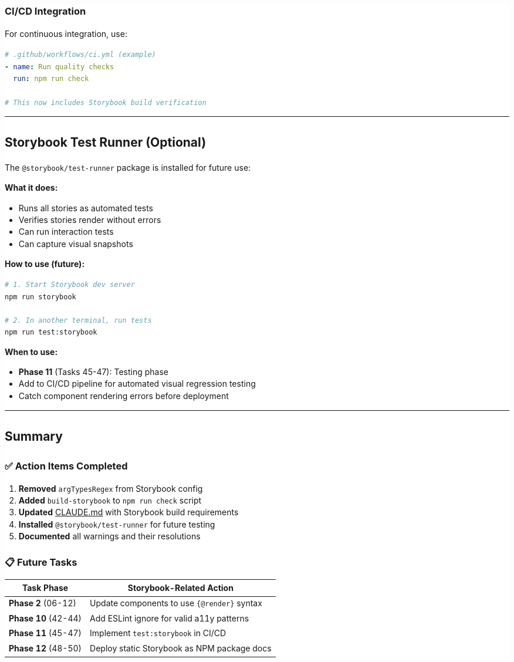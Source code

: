 ### CI/CD Integration

For continuous integration, use:

```yaml
# .github/workflows/ci.yml (example)
- name: Run quality checks
  run: npm run check

# This now includes Storybook build verification
```

---

## Storybook Test Runner (Optional)

The `@storybook/test-runner` package is installed for future use:

**What it does:**
- Runs all stories as automated tests
- Verifies stories render without errors
- Can run interaction tests
- Can capture visual snapshots

**How to use (future):**
```bash
# 1. Start Storybook dev server
npm run storybook

# 2. In another terminal, run tests
npm run test:storybook
```

**When to use:**
- **Phase 11** (Tasks 45-47): Testing phase
- Add to CI/CD pipeline for automated visual regression testing
- Catch component rendering errors before deployment

---

## Summary

### ✅ Action Items Completed

1. **Removed** `argTypesRegex` from Storybook config
2. **Added** `build-storybook` to `npm run check` script
3. **Updated** [CLAUDE.md](.claude/CLAUDE.md:1) with Storybook build requirements
4. **Installed** `@storybook/test-runner` for future testing
5. **Documented** all warnings and their resolutions

### 📋 Future Tasks

| Task Phase | Storybook-Related Action |
|------------|--------------------------|
| **Phase 2** (06-12) | Update components to use `{@render}` syntax |
| **Phase 10** (42-44) | Add ESLint ignore for valid a11y patterns |
| **Phase 11** (45-47) | Implement `test:storybook` in CI/CD |
| **Phase 12** (48-50) | Deploy static Storybook as NPM package docs |
